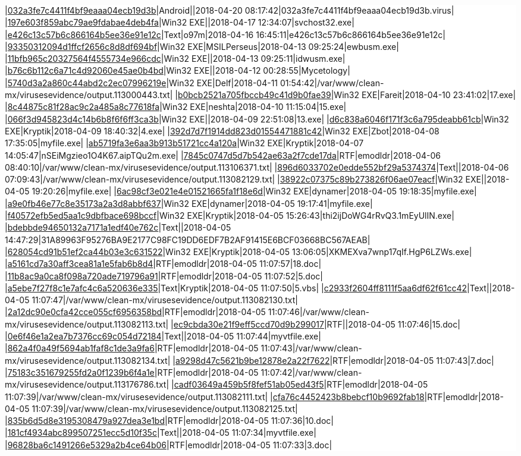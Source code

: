 |[032a3fe7c4411f4bf9eaaa04ecb19d3b](https://www.virustotal.com/gui/file/032a3fe7c4411f4bf9eaaa04ecb19d3b)|Android||2018-04-20 08:17:42|032a3fe7c4411f4bf9eaaa04ecb19d3b.virus|
|[197e603f859abc79ae9fdabae4deb4fa](https://www.virustotal.com/gui/file/197e603f859abc79ae9fdabae4deb4fa)|Win32 EXE||2018-04-17 12:34:07|svchost32.exe|
|[e426c13c57b6c866164b5ee36e91e12c](https://www.virustotal.com/gui/file/e426c13c57b6c866164b5ee36e91e12c)|Text|o97m|2018-04-16 16:45:11|e426c13c57b6c866164b5ee36e91e12c|
|[93350312094d1ffcf2656c8d8df694bf](https://www.virustotal.com/gui/file/93350312094d1ffcf2656c8d8df694bf)|Win32 EXE|MSILPerseus|2018-04-13 09:25:24|ewbusm.exe|
|[11bfb965c20327564f4555734e966cdc](https://www.virustotal.com/gui/file/11bfb965c20327564f4555734e966cdc)|Win32 EXE||2018-04-13 09:25:11|idwusm.exe|
|[b76c6b112c6a71c4d92060e45ae0b4bd](https://www.virustotal.com/gui/file/b76c6b112c6a71c4d92060e45ae0b4bd)|Win32 EXE||2018-04-12 00:28:55|Mycetology|
|[5740d3a2a860c44abd2c2ec07996219e](https://www.virustotal.com/gui/file/5740d3a2a860c44abd2c2ec07996219e)|Win32 EXE|Delf|2018-04-11 01:54:42|/var/www/clean-mx/virusesevidence/output.113000443.txt|
|[b0bcb2521a705fbccb49c41d9b0fae39](https://www.virustotal.com/gui/file/b0bcb2521a705fbccb49c41d9b0fae39)|Win32 EXE|Fareit|2018-04-10 23:41:02|17.exe|
|[8c44875c81f28ac9c2a485a8c77618fa](https://www.virustotal.com/gui/file/8c44875c81f28ac9c2a485a8c77618fa)|Win32 EXE|neshta|2018-04-10 11:15:04|15.exe|
|[066f3d945823d4c14b6b8f6f6ff3ca3b](https://www.virustotal.com/gui/file/066f3d945823d4c14b6b8f6f6ff3ca3b)|Win32 EXE||2018-04-09 22:51:08|13.exe|
|[d6c838a6046f171f3c6a795deabb61cb](https://www.virustotal.com/gui/file/d6c838a6046f171f3c6a795deabb61cb)|Win32 EXE|Kryptik|2018-04-09 18:40:32|4.exe|
|[392d7d7f1914dd823d01554471881c42](https://www.virustotal.com/gui/file/392d7d7f1914dd823d01554471881c42)|Win32 EXE|Zbot|2018-04-08 17:35:05|myfile.exe|
|[ab5719fa3e6aa3b913b51721cc4a120a](https://www.virustotal.com/gui/file/ab5719fa3e6aa3b913b51721cc4a120a)|Win32 EXE|Kryptik|2018-04-07 14:05:47|nSEiMgzieo1O4K67.aipTQu2m.exe|
|[7845c0747d5d7b542ae63a2f7cde17da](https://www.virustotal.com/gui/file/7845c0747d5d7b542ae63a2f7cde17da)|RTF|emodldr|2018-04-06 08:40:10|/var/www/clean-mx/virusesevidence/output.113106371.txt|
|[896d6033702e0edde552bf29a5374374](https://www.virustotal.com/gui/file/896d6033702e0edde552bf29a5374374)|Text||2018-04-06 07:09:43|/var/www/clean-mx/virusesevidence/output.113082129.txt|
|[38922c07375c89b273826f06ae07eacf](https://www.virustotal.com/gui/file/38922c07375c89b273826f06ae07eacf)|Win32 EXE||2018-04-05 19:20:26|myfile.exe|
|[6ac98cf3e021e4e01521665fa1f18e6d](https://www.virustotal.com/gui/file/6ac98cf3e021e4e01521665fa1f18e6d)|Win32 EXE|dynamer|2018-04-05 19:18:35|myfile.exe|
|[a9e0fb46e77c8e35173a2a3d8abbf637](https://www.virustotal.com/gui/file/a9e0fb46e77c8e35173a2a3d8abbf637)|Win32 EXE|dynamer|2018-04-05 19:17:41|myfile.exe|
|[f40572efb5ed5aa1c9dbfbace698bccf](https://www.virustotal.com/gui/file/f40572efb5ed5aa1c9dbfbace698bccf)|Win32 EXE|Kryptik|2018-04-05 15:26:43|thi2ijDoWG4rRvQ3.1mEyUlIN.exe|
|[bdebbde94650132a7171a1edf40e762c](https://www.virustotal.com/gui/file/bdebbde94650132a7171a1edf40e762c)|Text||2018-04-05 14:47:29|31A89963F95276BA9E2177C98FC19DD6EDF7B2AF91415E6BCF03668BC567AEAB|
|[628054cd91b51ef2ca44b03e3c631522](https://www.virustotal.com/gui/file/628054cd91b51ef2ca44b03e3c631522)|Win32 EXE|Kryptik|2018-04-05 13:06:05|XKMEXva7wnp17qIf.HgP6LZWs.exe|
|[a5161cd7a30aff3cea81a1e5fab6b8d4](https://www.virustotal.com/gui/file/a5161cd7a30aff3cea81a1e5fab6b8d4)|RTF|emodldr|2018-04-05 11:07:57|18.doc|
|[11b8ac9a0ca8f098a720ade719796a91](https://www.virustotal.com/gui/file/11b8ac9a0ca8f098a720ade719796a91)|RTF|emodldr|2018-04-05 11:07:52|5.doc|
|[a5ebe7f27f8c1e7afc4c6a520636e335](https://www.virustotal.com/gui/file/a5ebe7f27f8c1e7afc4c6a520636e335)|Text|Kryptik|2018-04-05 11:07:50|5.vbs|
|[c2933f2604ff8111f5aa6df62f61cc42](https://www.virustotal.com/gui/file/c2933f2604ff8111f5aa6df62f61cc42)|Text||2018-04-05 11:07:47|/var/www/clean-mx/virusesevidence/output.113082130.txt|
|[2a12dc90e0cfa42cce055cf6956358bd](https://www.virustotal.com/gui/file/2a12dc90e0cfa42cce055cf6956358bd)|RTF|emodldr|2018-04-05 11:07:46|/var/www/clean-mx/virusesevidence/output.113082113.txt|
|[ec9cbda30e21f9eff5ccd70d9b299017](https://www.virustotal.com/gui/file/ec9cbda30e21f9eff5ccd70d9b299017)|RTF||2018-04-05 11:07:46|15.doc|
|[0e6f46e1a2ea7b7376cc69c054d72184](https://www.virustotal.com/gui/file/0e6f46e1a2ea7b7376cc69c054d72184)|Text||2018-04-05 11:07:44|myvtfile.exe|
|[862a4f0a49f5694ab1faf8c1de3a9fa6](https://www.virustotal.com/gui/file/862a4f0a49f5694ab1faf8c1de3a9fa6)|RTF|emodldr|2018-04-05 11:07:43|/var/www/clean-mx/virusesevidence/output.113082134.txt|
|[a9298d47c5621b9be12878e2a22f7622](https://www.virustotal.com/gui/file/a9298d47c5621b9be12878e2a22f7622)|RTF|emodldr|2018-04-05 11:07:43|7.doc|
|[75183c351679255fd2a0f1239b6f4a1e](https://www.virustotal.com/gui/file/75183c351679255fd2a0f1239b6f4a1e)|RTF|emodldr|2018-04-05 11:07:42|/var/www/clean-mx/virusesevidence/output.113176786.txt|
|[cadf03649a459b5f8fef51ab05ed43f5](https://www.virustotal.com/gui/file/cadf03649a459b5f8fef51ab05ed43f5)|RTF|emodldr|2018-04-05 11:07:39|/var/www/clean-mx/virusesevidence/output.113082111.txt|
|[cfa76c4452423b8bebcf10b9692fab18](https://www.virustotal.com/gui/file/cfa76c4452423b8bebcf10b9692fab18)|RTF|emodldr|2018-04-05 11:07:39|/var/www/clean-mx/virusesevidence/output.113082125.txt|
|[835b6d5d8e3195308479a927dea3e1bd](https://www.virustotal.com/gui/file/835b6d5d8e3195308479a927dea3e1bd)|RTF|emodldr|2018-04-05 11:07:36|10.doc|
|[181cf4934abc899507251ecc5d10f35c](https://www.virustotal.com/gui/file/181cf4934abc899507251ecc5d10f35c)|Text||2018-04-05 11:07:34|myvtfile.exe|
|[96828ba6c1491266e5329a2b4ce64b06](https://www.virustotal.com/gui/file/96828ba6c1491266e5329a2b4ce64b06)|RTF|emodldr|2018-04-05 11:07:33|3.doc|